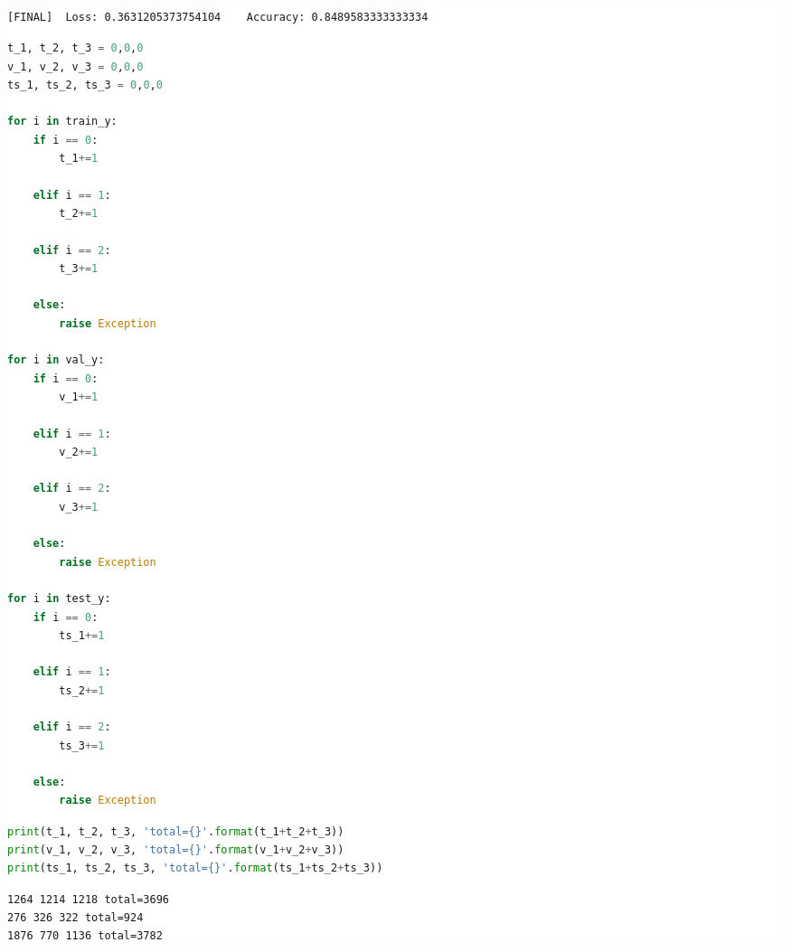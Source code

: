     [FINAL]	 Loss: 0.3631205373754104	 Accuracy: 0.8489583333333334



```python
t_1, t_2, t_3 = 0,0,0
v_1, v_2, v_3 = 0,0,0
ts_1, ts_2, ts_3 = 0,0,0

for i in train_y:
    if i == 0:
        t_1+=1
        
    elif i == 1:
        t_2+=1
        
    elif i == 2:
        t_3+=1
        
    else:
        raise Exception
        
for i in val_y:
    if i == 0:
        v_1+=1
        
    elif i == 1:
        v_2+=1
        
    elif i == 2:
        v_3+=1
        
    else:
        raise Exception
        
for i in test_y:
    if i == 0:
        ts_1+=1
        
    elif i == 1:
        ts_2+=1
        
    elif i == 2:
        ts_3+=1
        
    else:
        raise Exception
```


```python
print(t_1, t_2, t_3, 'total={}'.format(t_1+t_2+t_3))
print(v_1, v_2, v_3, 'total={}'.format(v_1+v_2+v_3))
print(ts_1, ts_2, ts_3, 'total={}'.format(ts_1+ts_2+ts_3))
```

    1264 1214 1218 total=3696
    276 326 322 total=924
    1876 770 1136 total=3782

